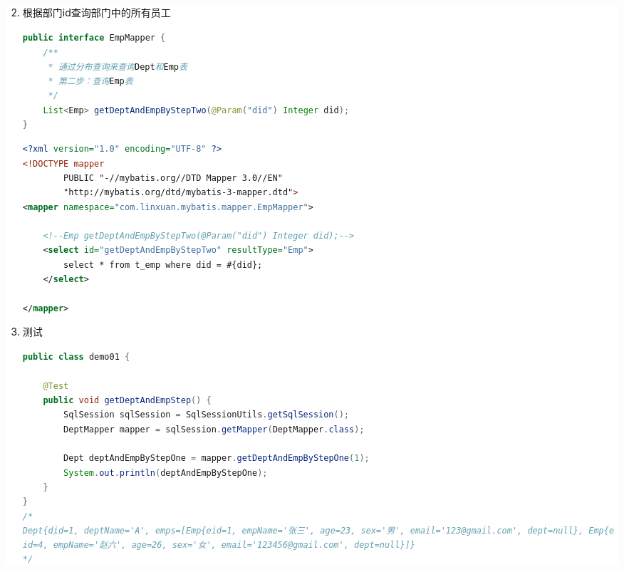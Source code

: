    2. 根据部门id查询部门中的所有员工

      ```java
      public interface EmpMapper {
          /**
           * 通过分布查询来查询Dept和Emp表
           * 第二步：查询Emp表
           */
          List<Emp> getDeptAndEmpByStepTwo(@Param("did") Integer did);
      }
      ```

      ```xml
      <?xml version="1.0" encoding="UTF-8" ?>
      <!DOCTYPE mapper
              PUBLIC "-//mybatis.org//DTD Mapper 3.0//EN"
              "http://mybatis.org/dtd/mybatis-3-mapper.dtd">
      <mapper namespace="com.linxuan.mybatis.mapper.EmpMapper">
      
          <!--Emp getDeptAndEmpByStepTwo(@Param("did") Integer did);-->
          <select id="getDeptAndEmpByStepTwo" resultType="Emp">
              select * from t_emp where did = #{did};
          </select>
          
      </mapper>
      ```

   3. 测试

      ```java
      public class demo01 {
      
          @Test
          public void getDeptAndEmpStep() {
              SqlSession sqlSession = SqlSessionUtils.getSqlSession();
              DeptMapper mapper = sqlSession.getMapper(DeptMapper.class);
      
              Dept deptAndEmpByStepOne = mapper.getDeptAndEmpByStepOne(1);
              System.out.println(deptAndEmpByStepOne);
          }
      }
      /*
      Dept{did=1, deptName='A', emps=[Emp{eid=1, empName='张三', age=23, sex='男', email='123@gmail.com', dept=null}, Emp{eid=4, empName='赵六', age=26, sex='女', email='123456@gmail.com', dept=null}]}
      */
      ```
